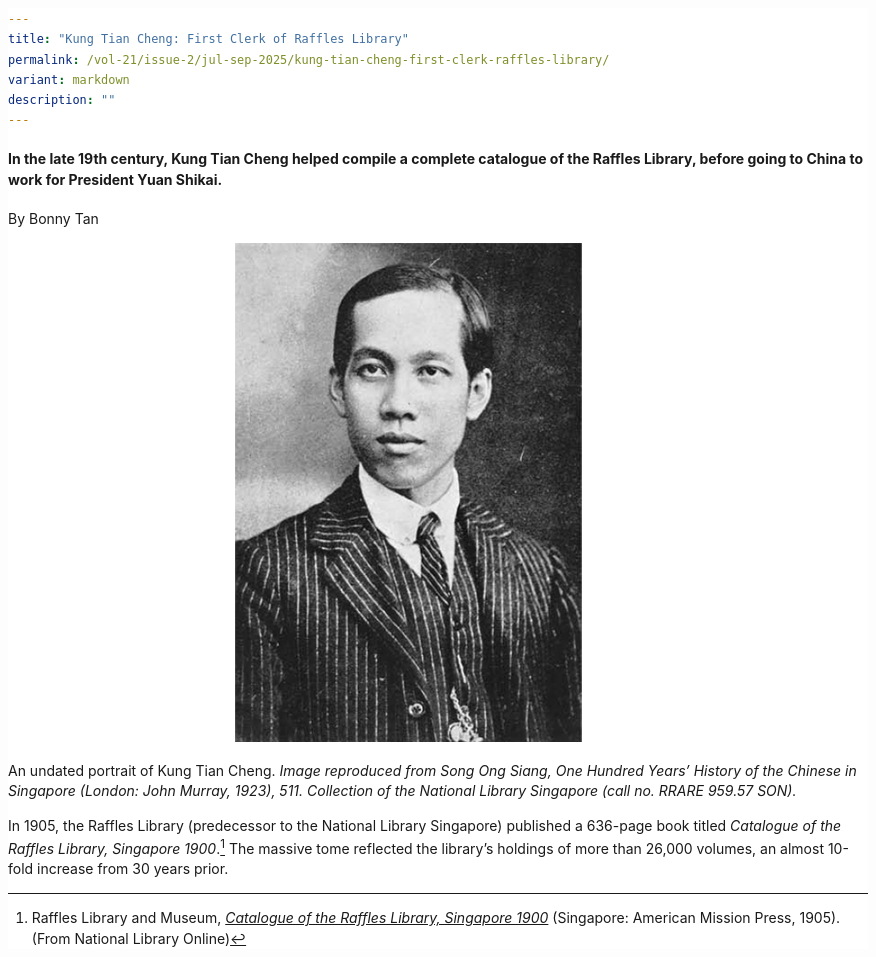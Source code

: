 ```yaml
---
title: "Kung Tian Cheng: First Clerk of Raffles Library"
permalink: /vol-21/issue-2/jul-sep-2025/kung-tian-cheng-first-clerk-raffles-library/
variant: markdown
description: ""
---
```

#### In the late 19th century, Kung Tian Cheng helped compile a complete catalogue of the Raffles Library, before going to China to work for President Yuan Shikai.  
By Bonny Tan


![](/images/Vol%2021%20Issue%202/Kung%20Tian/kungtian_main.jpg)
<div style="background-color:white;">An undated portrait of Kung Tian Cheng. <i> Image reproduced from Song Ong Siang, One Hundred Years’ History of the Chinese in Singapore (London: John Murray, 1923), 511. Collection of the National Library Singapore (call no. RRARE 959.57 SON). </i></div>

In 1905, the Raffles Library (predecessor to the National Library Singapore) published a 636-page book titled _Catalogue of the Raffles Library, Singapore 1900_.[^1] The massive tome reflected the library’s holdings of more than 26,000 volumes, an almost 10-fold increase from 30 years prior. &nbsp;


[^1]: Raffles Library and Museum, [_Catalogue of the Raffles Library, Singapore 1900_](https://www.nlb.gov.sg/main/book-detail?cmsuuid=351b25e0-7cd0-4a61-8406-766c0c512b67) (Singapore: American Mission Press, 1905). (From National Library Online)
[^2]: Raffles Library and Museum, [_Catalogue of the Raffles Library, Singapore 1900_](https://www.nlb.gov.sg/main/book-detail?cmsuuid=351b25e0-7cd0-4a61-8406-766c0c512b67), Foreword. Today, his name 孔天增 is transliterated as Kung Tian Cheng. For a more detailed account of Kung Tian Cheng’s life and accomplishments, see Bonny Tan, “Kung Tian Cheng: From Confucian Scholar in Singapore to Reformer in the Chinese Republic,” _Journal of the Malaysian Branch of the Royal Asiatic Society 96_, no. 324 (June 2023):&nbsp; 81–97, [https://dx.doi.org/10.1353/ras.2023.a900785](https://dx.doi.org/10.1353/ras.2023.a900785).
[^3]: Song Ong Siang, [_One Hundred Years’ History of the Chinese in Singapore: The Annotated Edition_](https://eservice.nlb.gov.sg/redir/itemdetails?bid=204442576) (Singapore: National Library Board and World Scientific, 2020), 719–22. (From National Library Singapore, call no. RSING 959.57 SON)
[^4]: Raffles Museum and Library, [_Annual Report for the Year 1898_](https://eservice.nlb.gov.sg/redir/itemdetails?bid=4394247) (Singapore: The Museum, 1899), 3. (From National Library Singapore, call no. RRARE 027.55957 RAF; microfilm no. NL3874)
[^5]: “Minutes of the Raffles Library and Museum Committee,” 2 April 1897.
[^6]: Raffles Library and Museum, [_Catalogue of the Raffles Library, Singapore 1900_](https://www.nlb.gov.sg/main/book-detail?cmsuuid=351b25e0-7cd0-4a61-8406-766c0c512b67), Foreword.
[^7]: Raffles Library and Museum, [_Catalogue of Literature Relating to China Contained in the Raffles Library_](https://www.nlb.gov.sg/main/book-detail?cmsuuid=9ae860df-6da5-4137-9540-c7f82fb87b23) (Singapore: American Mission Press, 1901). (From National Library Online)
[^8]: K.K. Seet, [_A Place for the People_](https://eservice.nlb.gov.sg/redir/itemdetails?bid=4082325) (Singapore: Times Books International, 1983), 52. (From National Library Singapore, call no. RSING 027.55957 SEE)
[^9]: “Minutes of the Raffles Library and Museum Committee,” 5 January 1900.
[^10]: Raffles Museum and Library, [_Annual Report for the Year 1899_](https://eservice.nlb.gov.sg/redir/itemdetails?bid=4394247) (Singapore: The Museum, 1900), 9. (From National Library Singapore, call no. RRARE 027.55957 RAF; microfilm no. NL3874)
[^11]: “Minutes of the Raffles Library and Museum Committee,” 1 February 1901.
[^12]: Bonny Tan, “[A Magazine for the Straits Chinese](https://biblioasia.nlb.gov.sg/vol-11/issue-4/jan-mar-2016/straits-chinese-magazine/),” _BiblioAsia_ 11, no. 4 (January–March 2016): 84–85.
[^13]: Song, [_One Hundred Years’ History of the Chinese in Singapore_](https://eservice.nlb.gov.sg/redir/itemdetails?bid=204442576), 357.
[^14]: “[Untitled](https://eresources.nlb.gov.sg/newspapers/digitised/article/easterndaily19060316-1.2.20),” _Eastern Daily Mail and Straits Morning Advertiser_, 16 March 1906, 2. (From NewspaperSG)
[^15]: “[Social and Personal](https://eresources.nlb.gov.sg/newspapers/Digitised/Article/straitstimes19101101-1.2.42),” _Straits Times_, 1 November 1910, 6. (From NewspaperSG)&nbsp;
[^16]: “[Untitled](http://eresources.nlb.gov.sg/newspapers/Digitised/Article/straitstimes19101024-1.2.39),” _Straits Times_, 24 October 1910,&nbsp; 6; “[A Patriotic Chinaman](http://eresources.nlb.gov.sg/newspapers/Digitised/Article/weeklysun19101105-1.2.28),” _Weekly Sun_, 5 November 1910, 4; “[Social and Personal](https://eresources.nlb.gov.sg/newspapers/Digitised/Article/straitstimes19101222-1.2.48),” _Straits Times_, 22 December 1910, 6. (From NewspaperSG)
[^17]: “[Chinese Josses – Interesting Additions to Raffles Museum](http://eresources.nlb.gov.sg/newspapers/Digitised/Article/straitstimes19070912-1.2.86),” _Straits Times_, 12 September 1907, 7. (From NewspaperSG); Raffles Museum and Library, [_Annual Report for the Year 1908_](https://eservice.nlb.gov.sg/redir/itemdetails?bid=4394247) (Singapore: The Musuem, 1909), 3. (From National Library Singapore, call no. RRARE 027.55957 RAF; microfilm no. NL3874)
[^18]: Song, [_One Hundred Years’ History of the Chinese in Singapore_](https://eservice.nlb.gov.sg/redir/itemdetails?bid=204442576), 721.
[^19]: “[Mr. Kung Tien Cheng](http://eresources.nlb.gov.sg/newspapers/Digitised/Article/straitstimes19131008-1.2.88),” _Straits Times_, 8 October 1913, 10. (From NewspaperSG)
[^20]: Song, [_One Hundred Years’ History of the Chinese in Singapore_](https://eservice.nlb.gov.sg/redir/itemdetails?bid=204442576), 721; “[Untitled](http://eresources.nlb.gov.sg/newspapers/Digitised/Article/maltribune19150206-1.2.35),” _Malaya Tribune_, 6 February 1915, 5. (From NewspaperSG)